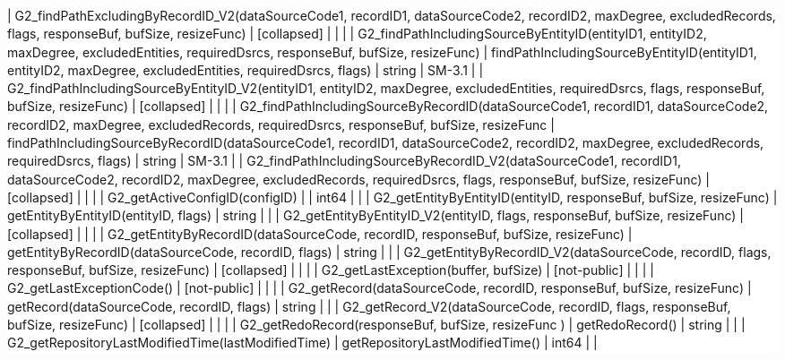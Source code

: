 | G2_findPathExcludingByRecordID_V2(dataSourceCode1, recordID1, dataSourceCode2, recordID2, maxDegree, excludedRecords, flags, responseBuf, bufSize, resizeFunc)                      | [collapsed]                                                                                                                                 |                |              |
| G2_findPathIncludingSourceByEntityID(entityID1, entityID2, maxDegree, excludedEntities, requiredDsrcs, responseBuf, bufSize, resizeFunc)                                            | findPathIncludingSourceByEntityID(entityID1, entityID2, maxDegree, excludedEntities, requiredDsrcs, flags)                                  | string         | SM-3.1       |
| G2_findPathIncludingSourceByEntityID_V2(entityID1, entityID2, maxDegree, excludedEntities, requiredDsrcs, flags, responseBuf, bufSize, resizeFunc)                                  | [collapsed]                                                                                                                                 |                |              |
| G2_findPathIncludingSourceByRecordID(dataSourceCode1, recordID1, dataSourceCode2, recordID2, maxDegree, excludedRecords, requiredDsrcs, responseBuf, bufSize, resizeFunc            | findPathIncludingSourceByRecordID(dataSourceCode1, recordID1, dataSourceCode2, recordID2, maxDegree, excludedRecords, requiredDsrcs, flags) | string         | SM-3.1       |
| G2_findPathIncludingSourceByRecordID_V2(dataSourceCode1, recordID1, dataSourceCode2, recordID2, maxDegree, excludedRecords, requiredDsrcs, flags, responseBuf, bufSize, resizeFunc) | [collapsed]                                                                                                                                 |                |              |
| G2_getActiveConfigID(configID)                                                                                                                                                      |                                                                                                                                             | int64          |              |
| G2_getEntityByEntityID(entityID, responseBuf, bufSize, resizeFunc)                                                                                                                  | getEntityByEntityID(entityID, flags)                                                                                                        | string         |              |
| G2_getEntityByEntityID_V2(entityID, flags, responseBuf, bufSize, resizeFunc)                                                                                                        | [collapsed]                                                                                                                                 |                |              |
| G2_getEntityByRecordID(dataSourceCode, recordID, responseBuf, bufSize, resizeFunc)                                                                                                  | getEntityByRecordID(dataSourceCode, recordID, flags)                                                                                        | string         |              |
| G2_getEntityByRecordID_V2(dataSourceCode, recordID, flags, responseBuf, bufSize, resizeFunc)                                                                                        | [collapsed]                                                                                                                                 |                |              |
| G2_getLastException(buffer, bufSize)                                                                                                                                                | [not-public]                                                                                                                                |                |              |
| G2_getLastExceptionCode()                                                                                                                                                           | [not-public]                                                                                                                                |                |              |
| G2_getRecord(dataSourceCode, recordID, responseBuf, bufSize, resizeFunc)                                                                                                            | getRecord(dataSourceCode, recordID, flags)                                                                                                  | string         |              |
| G2_getRecord_V2(dataSourceCode, recordID, flags, responseBuf, bufSize, resizeFunc)                                                                                                  | [collapsed]                                                                                                                                 |                |              |
| G2_getRedoRecord(responseBuf, bufSize, resizeFunc )                                                                                                                                 | getRedoRecord()                                                                                                                             | string         |              |
| G2_getRepositoryLastModifiedTime(lastModifiedTime)                                                                                                                                  | getRepositoryLastModifiedTime()                                                                                                             | int64          |              |